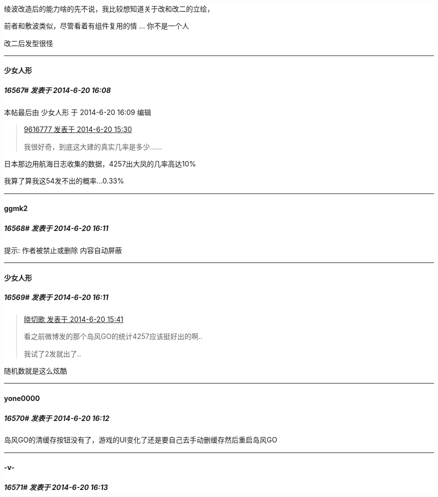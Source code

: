 绫波改造后的能力啥的先不说，我比较想知道关于改和改二的立绘，

前者和敷波类似，尽管看着有组件复用的情 ...</blockquote>
你不是一个人

改二后发型很怪


*****

####  少女人形  
##### 16567#       发表于 2014-6-20 16:08


 本帖最后由 少女人形 于 2014-6-20 16:09 编辑 
<blockquote><a href="httphttps://bbs.saraba1st.com/2b/forum.php?mod=redirect&amp;goto=findpost&amp;pid=25799073&amp;ptid=930880" target="_blank">9616777 发表于 2014-6-20 15:30</a>

我很好奇，到底这大建的真实几率是多少……</blockquote>
日本那边用航海日志收集的数据，4257出大凤的几率高达10%


我算了算我这54发不出的概率...0.33%


*****

####  ggmk2  
##### 16568#       发表于 2014-6-20 16:11

提示: 作者被禁止或删除 内容自动屏蔽


*****

####  少女人形  
##### 16569#       发表于 2014-6-20 16:11


<blockquote><a href="httphttps://bbs.saraba1st.com/2b/forum.php?mod=redirect&amp;goto=findpost&amp;pid=25799246&amp;ptid=930880" target="_blank">晓切歌 发表于 2014-6-20 15:41</a>

看之前微博发的那个岛风GO的统计4257应该挺好出的啊..

我试了2发就出了..</blockquote>
随机数就是这么炫酷


*****

####  yone0000  
##### 16570#       发表于 2014-6-20 16:12


岛风GO的清缓存按钮没有了，游戏的UI变化了还是要自己去手动删缓存然后重启岛风GO


*****

####  -v-  
##### 16571#       发表于 2014-6-20 16:13
